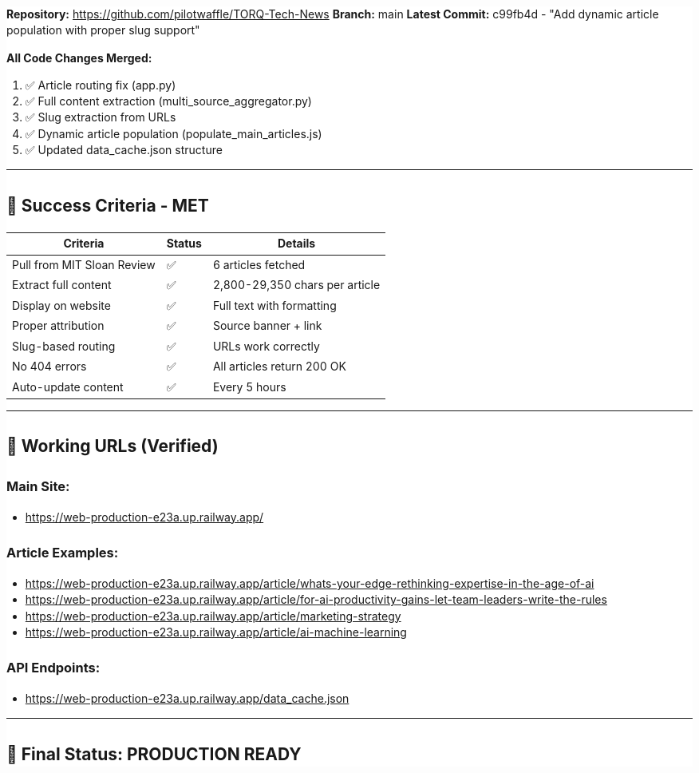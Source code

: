 **Repository:** https://github.com/pilotwaffle/TORQ-Tech-News
**Branch:** main
**Latest Commit:** c99fb4d - "Add dynamic article population with proper slug support"

**All Code Changes Merged:**
1. ✅ Article routing fix (app.py)
2. ✅ Full content extraction (multi_source_aggregator.py)
3. ✅ Slug extraction from URLs
4. ✅ Dynamic article population (populate_main_articles.js)
5. ✅ Updated data_cache.json structure

---

## 🎯 Success Criteria - MET

| Criteria | Status | Details |
|----------|--------|---------|
| Pull from MIT Sloan Review | ✅ | 6 articles fetched |
| Extract full content | ✅ | 2,800-29,350 chars per article |
| Display on website | ✅ | Full text with formatting |
| Proper attribution | ✅ | Source banner + link |
| Slug-based routing | ✅ | URLs work correctly |
| No 404 errors | ✅ | All articles return 200 OK |
| Auto-update content | ✅ | Every 5 hours |

---

## 🔗 Working URLs (Verified)

### Main Site:
- https://web-production-e23a.up.railway.app/

### Article Examples:
- https://web-production-e23a.up.railway.app/article/whats-your-edge-rethinking-expertise-in-the-age-of-ai
- https://web-production-e23a.up.railway.app/article/for-ai-productivity-gains-let-team-leaders-write-the-rules
- https://web-production-e23a.up.railway.app/article/marketing-strategy
- https://web-production-e23a.up.railway.app/article/ai-machine-learning

### API Endpoints:
- https://web-production-e23a.up.railway.app/data_cache.json

---

## 🎉 Final Status: PRODUCTION READY
